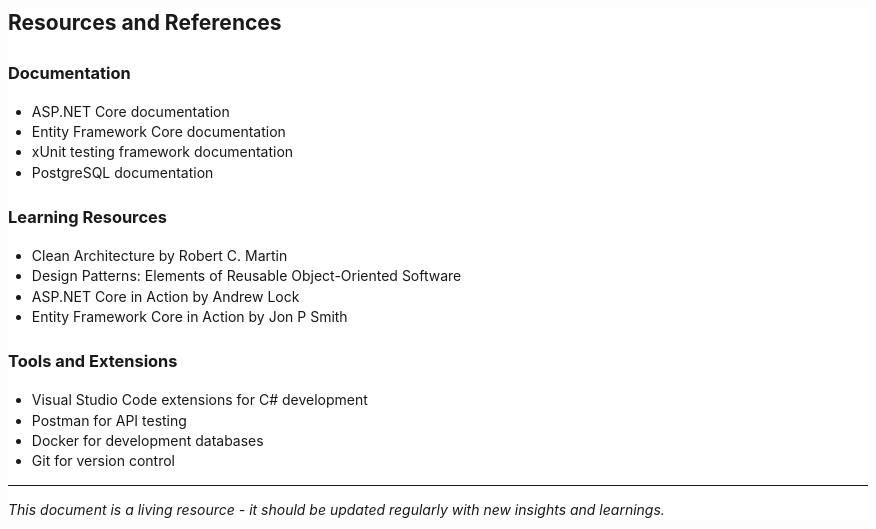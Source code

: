 ## Resources and References

### Documentation

- ASP.NET Core documentation
- Entity Framework Core documentation
- xUnit testing framework documentation
- PostgreSQL documentation

### Learning Resources

- Clean Architecture by Robert C. Martin
- Design Patterns: Elements of Reusable Object-Oriented Software
- ASP.NET Core in Action by Andrew Lock
- Entity Framework Core in Action by Jon P Smith

### Tools and Extensions

- Visual Studio Code extensions for C# development
- Postman for API testing
- Docker for development databases
- Git for version control

---

*This document is a living resource - it should be updated regularly with new insights and learnings.*
